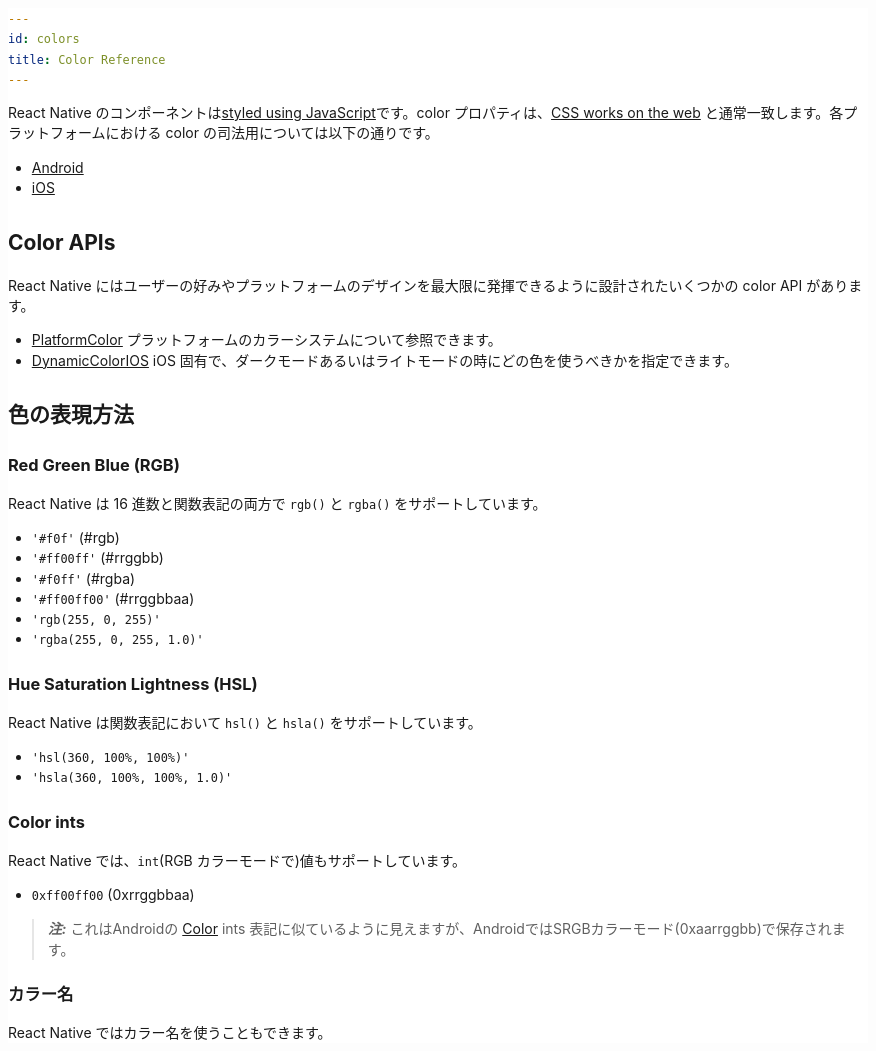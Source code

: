 ```yaml
---
id: colors
title: Color Reference
---
```


React Native のコンポーネントは[styled using JavaScript](style)です。color プロパティは、[CSS works on the web](https://developer.mozilla.org/en-US/docs/Web/CSS/color_value) と通常一致します。各プラットフォームにおける color の司法用については以下の通りです。

- [Android](https://material.io/design/color/color-usage.html)
- [iOS](https://developer.apple.com/design/human-interface-guidelines/ios/visual-design/color/)

## Color APIs

React Native にはユーザーの好みやプラットフォームのデザインを最大限に発揮できるように設計されたいくつかの color API があります。

- [PlatformColor](platformcolor) プラットフォームのカラーシステムについて参照できます。
- [DynamicColorIOS](dynamiccolorios) iOS 固有で、ダークモードあるいはライトモードの時にどの色を使うべきかを指定できます。

## 色の表現方法

### Red Green Blue (RGB)

React Native は 16 進数と関数表記の両方で `rgb()` と `rgba()` をサポートしています。

- `'#f0f'` (#rgb)
- `'#ff00ff'` (#rrggbb)
- `'#f0ff'` (#rgba)
- `'#ff00ff00'` (#rrggbbaa)
- `'rgb(255, 0, 255)'`
- `'rgba(255, 0, 255, 1.0)'`

### Hue Saturation Lightness (HSL)

React Native は関数表記において `hsl()` と `hsla()` をサポートしています。

- `'hsl(360, 100%, 100%)'`
- `'hsla(360, 100%, 100%, 1.0)'`

### Color ints

React Native では、`int`(RGB カラーモードで)値もサポートしています。

- `0xff00ff00` (0xrrggbbaa)

> **_注:_** これはAndroidの [Color](https://developer.android.com/reference/android/graphics/Color) ints 表記に似ているように見えますが、AndroidではSRGBカラーモード(0xaarrggbb)で保存されます。

### カラー名

React Native ではカラー名を使うこともできます。

